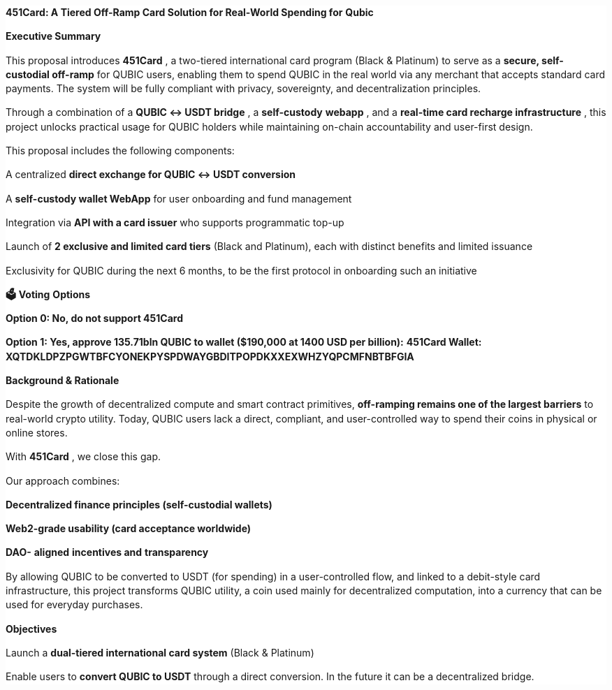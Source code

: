**451Card: A Tiered Off-Ramp Card Solution for Real-World Spending for** **Qubic**

**Executive Summary**

This proposal introduces **451Card** , a two-tiered international card program (Black & Platinum) to serve as a **secure, self-custodial off-ramp** for QUBIC users, enabling them to spend QUBIC in the real world via any merchant that accepts standard card payments. The system will be fully compliant with privacy, sovereignty, and decentralization principles.

Through a combination of a **QUBIC ↔ USDT bridge** , a **self-custody** **webapp** , and a **real-time card recharge infrastructure** , this project unlocks practical usage for QUBIC holders while maintaining on-chain accountability and user-first design.

This proposal includes the following components:

A centralized **direct exchange for QUBIC ↔ USDT conversion**

A **self-custody wallet WebApp** for user onboarding and fund management

Integration via **API with a card issuer** who supports programmatic top-up

Launch of **2 exclusive and limited card tiers** (Black and Platinum), each with distinct benefits and limited issuance

Exclusivity for QUBIC during the next 6 months, to be the first protocol in onboarding such an initiative

**🗳** **Voting** **Options**

**Option 0: No, do not support 451Card**

**Option 1: Yes, approve 135.71bln QUBIC to wallet ($190,000 at 1400 USD per billion):** **451Card Wallet:** **XQTDKLDPZPGWTBFCYONEKPYSPDWAYGBDITPOPDKXXEXWHZYQPCMFNBTBFGIA**



**Background & Rationale**

Despite the growth of decentralized compute and smart contract primitives, **off-ramping remains one of the largest barriers** to real-world crypto utility. Today, QUBIC users lack a direct, compliant, and user-controlled way to spend their coins in physical or online stores.

With **451Card** , we close this gap.

Our approach combines:

**Decentralized finance principles (self-custodial wallets)**

**Web2-grade usability (card acceptance worldwide)**

**DAO-** **aligned** **incentives and** **transparency**

By allowing QUBIC to be converted to USDT (for spending) in a user-controlled flow, and linked to a debit-style card infrastructure, this project transforms QUBIC utility, a coin used mainly for decentralized computation, into a currency that can be used for everyday purchases.



**Objectives**

Launch a **dual-tiered international card system** (Black & Platinum)

Enable users to **convert QUBIC to USDT** through a direct conversion. In the future it can be a decentralized bridge.
